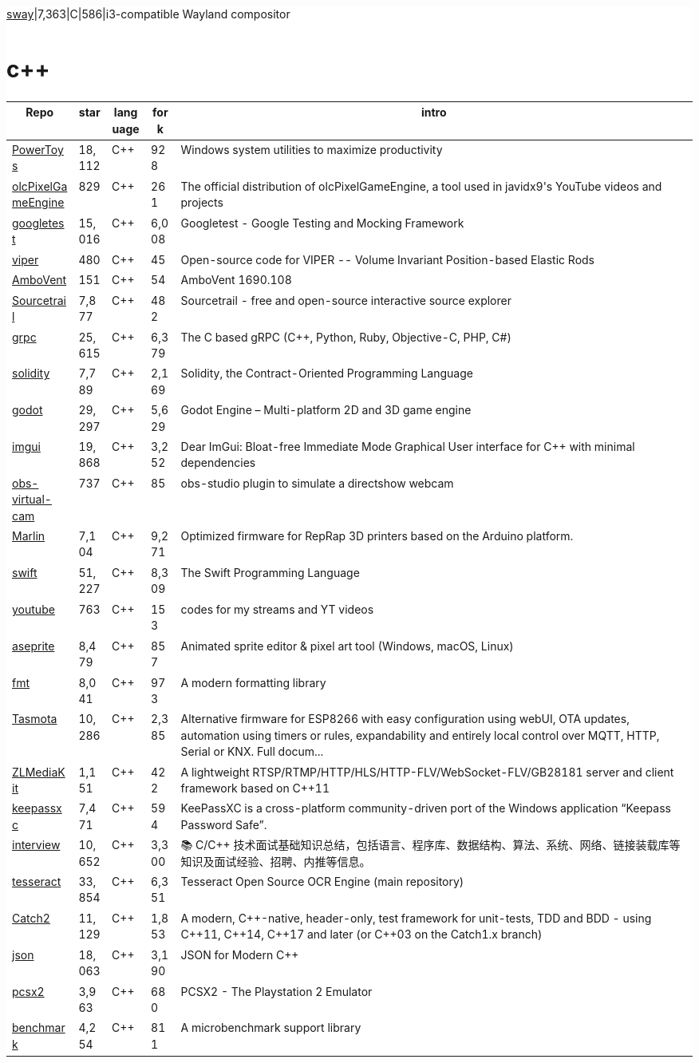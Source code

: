 [sway](https://github.com/swaywm/sway)|7,363|C|586|i3-compatible Wayland compositor


# c++

Repo|star|language|fork|intro
-|-|-|-|-
[PowerToys](https://github.com/microsoft/PowerToys)|18,112|C++|928|Windows system utilities to maximize productivity
[olcPixelGameEngine](https://github.com/OneLoneCoder/olcPixelGameEngine)|829|C++|261|The official distribution of olcPixelGameEngine, a tool used in javidx9's YouTube videos and projects
[googletest](https://github.com/google/googletest)|15,016|C++|6,008|Googletest - Google Testing and Mocking Framework
[viper](https://github.com/vcg-uvic/viper)|480|C++|45|Open-source code for VIPER -- Volume Invariant Position-based Elastic Rods
[AmboVent](https://github.com/AmboVent-1690-108/AmboVent)|151|C++|54|AmboVent 1690.108
[Sourcetrail](https://github.com/CoatiSoftware/Sourcetrail)|7,877|C++|482|Sourcetrail - free and open-source interactive source explorer
[grpc](https://github.com/grpc/grpc)|25,615|C++|6,379|The C based gRPC (C++, Python, Ruby, Objective-C, PHP, C#)
[solidity](https://github.com/ethereum/solidity)|7,789|C++|2,169|Solidity, the Contract-Oriented Programming Language
[godot](https://github.com/godotengine/godot)|29,297|C++|5,629|Godot Engine – Multi-platform 2D and 3D game engine
[imgui](https://github.com/ocornut/imgui)|19,868|C++|3,252|Dear ImGui: Bloat-free Immediate Mode Graphical User interface for C++ with minimal dependencies
[obs-virtual-cam](https://github.com/CatxFish/obs-virtual-cam)|737|C++|85|obs-studio plugin to simulate a directshow webcam
[Marlin](https://github.com/MarlinFirmware/Marlin)|7,104|C++|9,271|Optimized firmware for RepRap 3D printers based on the Arduino platform.
[swift](https://github.com/apple/swift)|51,227|C++|8,309|The Swift Programming Language
[youtube](https://github.com/Errichto/youtube)|763|C++|153|codes for my streams and YT videos
[aseprite](https://github.com/aseprite/aseprite)|8,479|C++|857|Animated sprite editor & pixel art tool (Windows, macOS, Linux)
[fmt](https://github.com/fmtlib/fmt)|8,041|C++|973|A modern formatting library
[Tasmota](https://github.com/arendst/Tasmota)|10,286|C++|2,385|Alternative firmware for ESP8266 with easy configuration using webUI, OTA updates, automation using timers or rules, expandability and entirely local control over MQTT, HTTP, Serial or KNX. Full docum...
[ZLMediaKit](https://github.com/xiongziliang/ZLMediaKit)|1,151|C++|422|A lightweight RTSP/RTMP/HTTP/HLS/HTTP-FLV/WebSocket-FLV/GB28181 server and client framework based on C++11
[keepassxc](https://github.com/keepassxreboot/keepassxc)|7,471|C++|594|KeePassXC is a cross-platform community-driven port of the Windows application “Keepass Password Safe”.
[interview](https://github.com/huihut/interview)|10,652|C++|3,300|📚 C/C++ 技术面试基础知识总结，包括语言、程序库、数据结构、算法、系统、网络、链接装载库等知识及面试经验、招聘、内推等信息。
[tesseract](https://github.com/tesseract-ocr/tesseract)|33,854|C++|6,351|Tesseract Open Source OCR Engine (main repository)
[Catch2](https://github.com/catchorg/Catch2)|11,129|C++|1,853|A modern, C++-native, header-only, test framework for unit-tests, TDD and BDD - using C++11, C++14, C++17 and later (or C++03 on the Catch1.x branch)
[json](https://github.com/nlohmann/json)|18,063|C++|3,190|JSON for Modern C++
[pcsx2](https://github.com/PCSX2/pcsx2)|3,963|C++|680|PCSX2 - The Playstation 2 Emulator
[benchmark](https://github.com/google/benchmark)|4,254|C++|811|A microbenchmark support library
